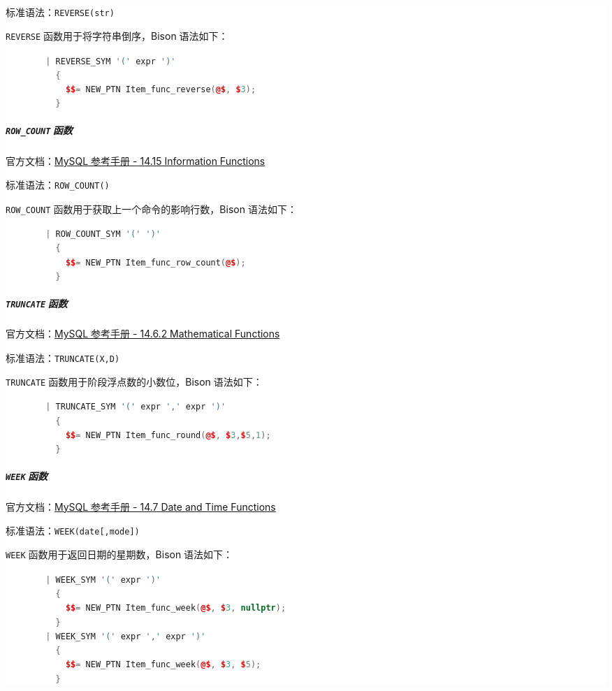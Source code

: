 标准语法：`REVERSE(str)`

`REVERSE` 函数用于将字符串倒序，Bison 语法如下：

```C++
        | REVERSE_SYM '(' expr ')'
          {
            $$= NEW_PTN Item_func_reverse(@$, $3);
          }
```

##### `ROW_COUNT` 函数

官方文档：[MySQL 参考手册 - 14.15 Information Functions](https://dev.mysql.com/doc/refman/8.0/en/information-functions.html)

标准语法：`ROW_COUNT()`

`ROW_COUNT` 函数用于获取上一个命令的影响行数，Bison 语法如下：

```C++
        | ROW_COUNT_SYM '(' ')'
          {
            $$= NEW_PTN Item_func_row_count(@$);
          }
```

##### `TRUNCATE` 函数

官方文档：[MySQL 参考手册 - 14.6.2 Mathematical Functions](https://dev.mysql.com/doc/refman/8.0/en/mathematical-functions.html)

标准语法：`TRUNCATE(X,D)`

`TRUNCATE` 函数用于阶段浮点数的小数位，Bison 语法如下：

```C++
        | TRUNCATE_SYM '(' expr ',' expr ')'
          {
            $$= NEW_PTN Item_func_round(@$, $3,$5,1);
          }
```

##### `WEEK` 函数

官方文档：[MySQL 参考手册 - 14.7 Date and Time Functions](https://dev.mysql.com/doc/refman/8.0/en/date-and-time-functions.html)

标准语法：`WEEK(date[,mode])`

`WEEK` 函数用于返回日期的星期数，Bison 语法如下：

```C++
        | WEEK_SYM '(' expr ')'
          {
            $$= NEW_PTN Item_func_week(@$, $3, nullptr);
          }
        | WEEK_SYM '(' expr ',' expr ')'
          {
            $$= NEW_PTN Item_func_week(@$, $3, $5);
          }
```
